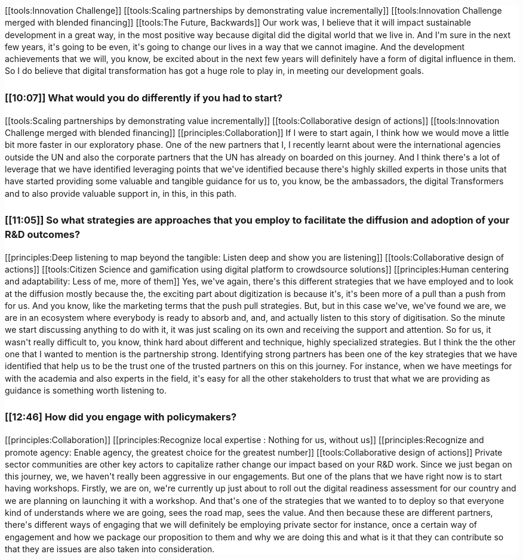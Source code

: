 [[tools:Innovation Challenge]]
[[tools:Scaling partnerships by demonstrating value incrementally]]
[[tools:Innovation Challenge merged with blended financing]]
[[tools:The Future, Backwards]]
Our work was, I believe that it will impact sustainable development in a great way, in the most positive way because digital did the digital world that we live in\. And I'm sure in the next few years, it's going to be even, it's going to change our lives in a way that we cannot imagine\. And the development achievements that we will, you know, be excited about in the next few years will definitely have a form of digital influence in them\. So I do believe that digital transformation has got a huge role to play in, in meeting our development goals\.

### [[10:07]] What would you do differently if you had to start?

[[tools:Scaling partnerships by demonstrating value incrementally]]
[[tools:Collaborative design of actions]]
[[tools:Innovation Challenge merged with blended financing]]
[[principles:Collaboration]]
If I were to start again, I think how we would move a little bit more faster in our exploratory phase\. One of the new partners that I, I recently learnt about were the international agencies outside the UN and also the corporate partners that the UN has already on boarded on this journey\. And I think there's a lot of leverage that we have identified leveraging points that we've identified because there's highly skilled experts in those units that have started providing some valuable and tangible guidance for us to, you know, be the ambassadors, the digital Transformers and to also provide valuable support in, in this, in this path\.

### [[11:05]] So what strategies are approaches that you employ to facilitate the diffusion and adoption of your R&D outcomes?

[[principles:Deep listening to map beyond the tangible: Listen deep and show you are listening]]
[[tools:Collaborative design of actions]]
[[tools:Citizen Science and gamification using digital platform to crowdsource solutions]]
[[principles:Human centering and adaptability: Less of me, more of them]]
Yes, we've again, there's this different strategies that we have employed and to look at the diffusion mostly because the, the exciting part about digitization is because it's, it's been more of a pull than a push from for us\. And you know, like the marketing terms that the push pull strategies\. But, but in this case we've, we've found we are, we are in an ecosystem where everybody is ready to absorb and, and, and actually listen to this story of digitisation\. So the minute we start discussing anything to do with it, it was just scaling on its own and receiving the support and attention\. So for us, it wasn't really difficult to, you know, think hard about different and technique, highly specialized strategies\. But I think the the other one that I wanted to mention is the partnership strong\. Identifying strong partners has been one of the key strategies that we have identified that help us to be the trust one of the trusted partners on this on this journey\. For instance, when we have meetings for with the academia and also experts in the field, it's easy for all the other stakeholders to trust that what we are providing as guidance is something worth listening to\.

### [[12:46\] How did you engage with policymakers?

[[principles:Collaboration]]
[[principles:Recognize local expertise : Nothing for us, without us]]
[[principles:Recognize and promote agency: Enable agency, the greatest choice for the greatest number]]
[[tools:Collaborative design of actions]]
Private sector communities are other key actors to capitalize rather change our impact based on your R&D work\. Since we just began on this journey, we, we haven't really been aggressive in our engagements\. But one of the plans that we have right now is to start having workshops\. Firstly, we are on, we're currently up just about to roll out the digital readiness assessment for our country and we are planning on launching it with a workshop\. And that's one of the strategies that we wanted to to deploy so that everyone kind of understands where we are going, sees the road map, sees the value\. And then because these are different partners, there's different ways of engaging that we will definitely be employing private sector for instance, once a certain way of engagement and how we package our proposition to them and why we are doing this and what is it that they can contribute so that they are issues are also taken into consideration\.

